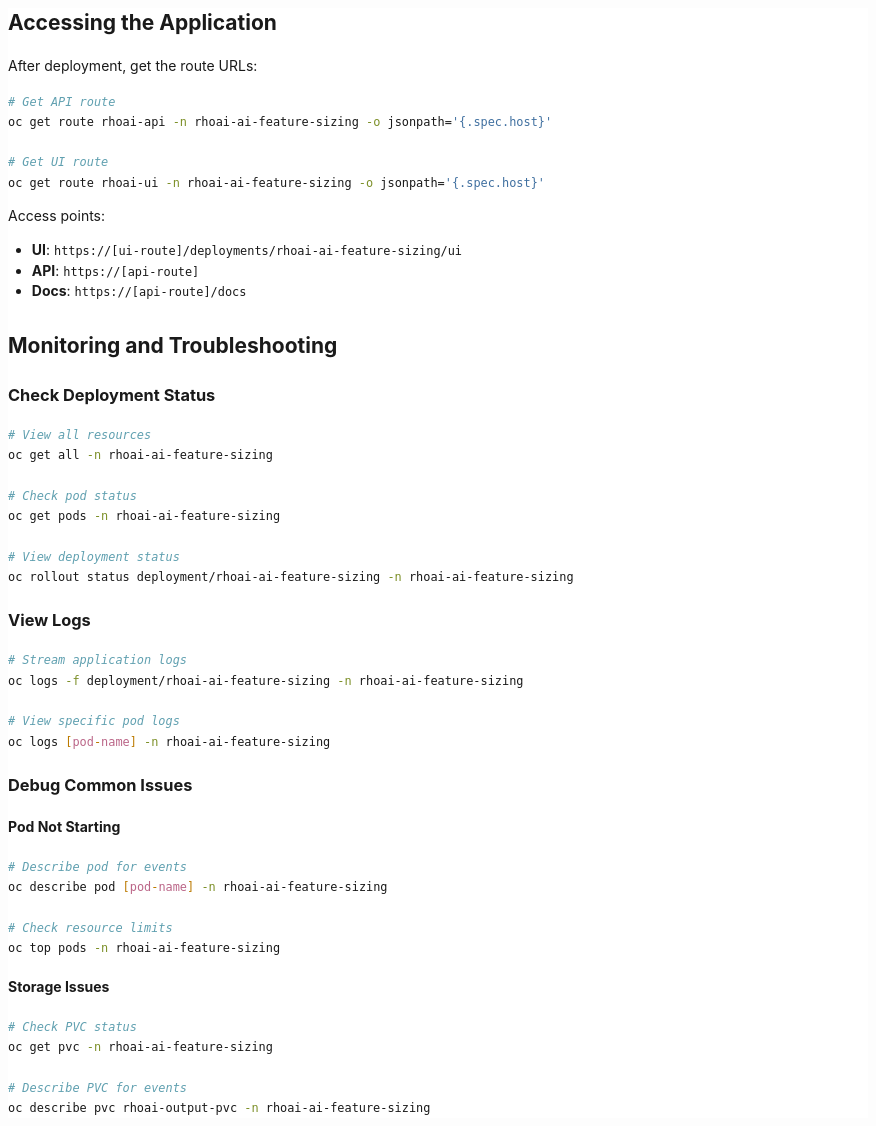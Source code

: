 ## Accessing the Application

After deployment, get the route URLs:
```bash
# Get API route
oc get route rhoai-api -n rhoai-ai-feature-sizing -o jsonpath='{.spec.host}'

# Get UI route  
oc get route rhoai-ui -n rhoai-ai-feature-sizing -o jsonpath='{.spec.host}'
```

Access points:
- **UI**: `https://[ui-route]/deployments/rhoai-ai-feature-sizing/ui`
- **API**: `https://[api-route]`  
- **Docs**: `https://[api-route]/docs`

## Monitoring and Troubleshooting

### Check Deployment Status
```bash
# View all resources
oc get all -n rhoai-ai-feature-sizing

# Check pod status
oc get pods -n rhoai-ai-feature-sizing

# View deployment status
oc rollout status deployment/rhoai-ai-feature-sizing -n rhoai-ai-feature-sizing
```

### View Logs
```bash
# Stream application logs
oc logs -f deployment/rhoai-ai-feature-sizing -n rhoai-ai-feature-sizing

# View specific pod logs
oc logs [pod-name] -n rhoai-ai-feature-sizing
```

### Debug Common Issues

#### Pod Not Starting
```bash
# Describe pod for events
oc describe pod [pod-name] -n rhoai-ai-feature-sizing

# Check resource limits
oc top pods -n rhoai-ai-feature-sizing
```

#### Storage Issues
```bash
# Check PVC status
oc get pvc -n rhoai-ai-feature-sizing

# Describe PVC for events
oc describe pvc rhoai-output-pvc -n rhoai-ai-feature-sizing
```
